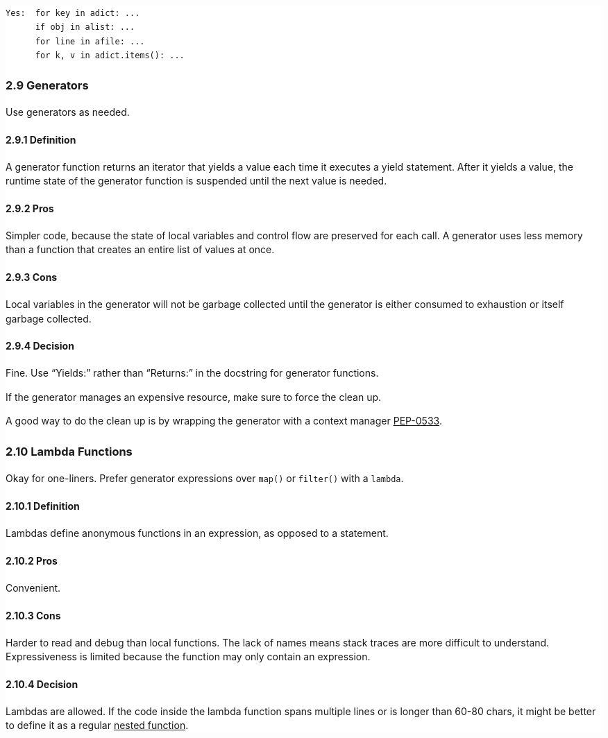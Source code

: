 ```
Yes:  for key in adict: ...
      if obj in alist: ...
      for line in afile: ...
      for k, v in adict.items(): ...
```

### 2.9 Generators[](#29-generators)

Use generators as needed.

#### 2.9.1 Definition[](#291-definition)

A generator function returns an iterator that yields a value each time it executes a yield statement. After it yields a value, the runtime state of the generator function is suspended until the next value is needed.

#### 2.9.2 Pros[](#292-pros)

Simpler code, because the state of local variables and control flow are preserved for each call. A generator uses less memory than a function that creates an entire list of values at once.

#### 2.9.3 Cons[](#293-cons)

Local variables in the generator will not be garbage collected until the generator is either consumed to exhaustion or itself garbage collected.

#### 2.9.4 Decision[](#294-decision)

Fine. Use “Yields:” rather than “Returns:” in the docstring for generator functions.

If the generator manages an expensive resource, make sure to force the clean up.

A good way to do the clean up is by wrapping the generator with a context manager [PEP-0533](https://peps.python.org/pep-0533/).

### 2.10 Lambda Functions[](#210-lambda-functions)

Okay for one-liners. Prefer generator expressions over `map()` or `filter()` with a `lambda`.

#### 2.10.1 Definition[](#2101-definition)

Lambdas define anonymous functions in an expression, as opposed to a statement.

#### 2.10.2 Pros[](#2102-pros)

Convenient.

#### 2.10.3 Cons[](#2103-cons)

Harder to read and debug than local functions. The lack of names means stack traces are more difficult to understand. Expressiveness is limited because the function may only contain an expression.

#### 2.10.4 Decision[](#2104-decision)

Lambdas are allowed. If the code inside the lambda function spans multiple lines or is longer than 60-80 chars, it might be better to define it as a regular [nested function](#lexical-scoping).
